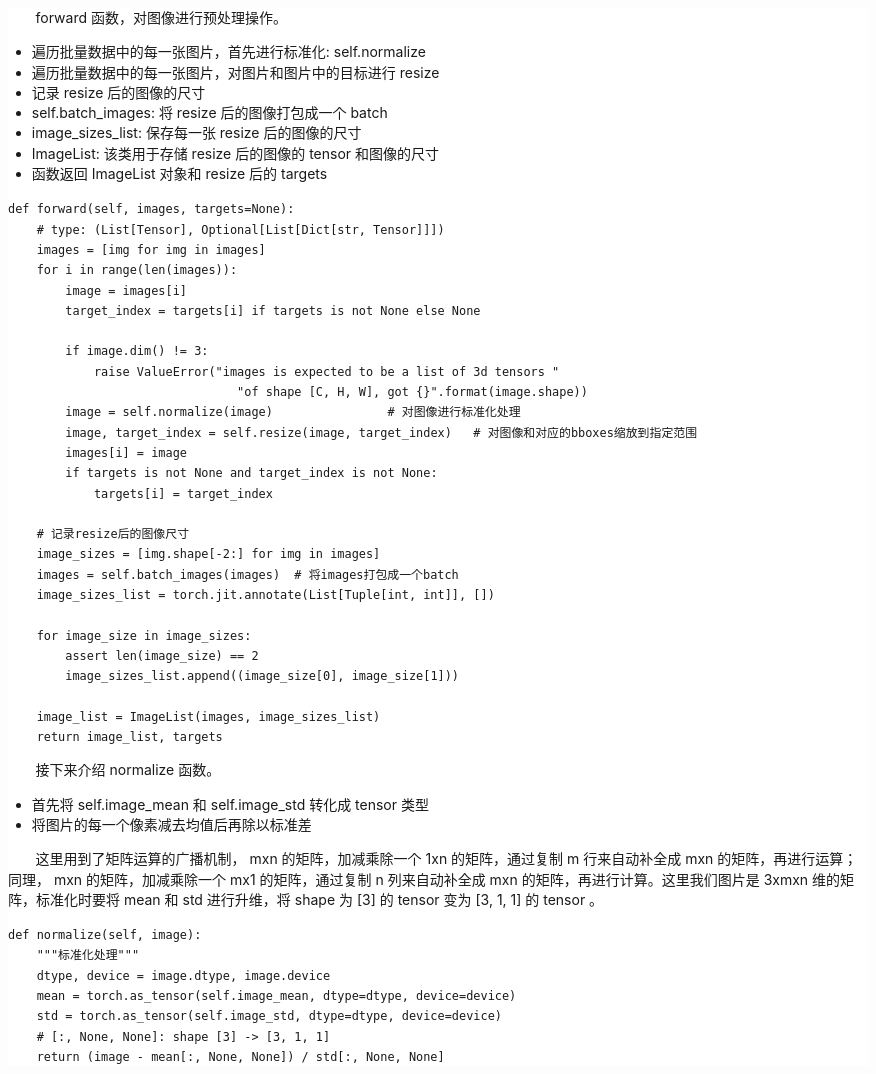 &#160; &#160; &#160; &#160;forward 函数，对图像进行预处理操作。
* 遍历批量数据中的每一张图片，首先进行标准化: self.normalize
* 遍历批量数据中的每一张图片，对图片和图片中的目标进行 resize
* 记录 resize 后的图像的尺寸
* self.batch_images: 将 resize 后的图像打包成一个 batch
* image_sizes_list: 保存每一张 resize 后的图像的尺寸
* ImageList: 该类用于存储 resize 后的图像的 tensor 和图像的尺寸
* 函数返回 ImageList 对象和 resize 后的 targets
```
def forward(self, images, targets=None):
    # type: (List[Tensor], Optional[List[Dict[str, Tensor]]])
    images = [img for img in images]
    for i in range(len(images)):
        image = images[i]
        target_index = targets[i] if targets is not None else None

        if image.dim() != 3:
            raise ValueError("images is expected to be a list of 3d tensors "
                                "of shape [C, H, W], got {}".format(image.shape))
        image = self.normalize(image)                # 对图像进行标准化处理
        image, target_index = self.resize(image, target_index)   # 对图像和对应的bboxes缩放到指定范围
        images[i] = image
        if targets is not None and target_index is not None:
            targets[i] = target_index

    # 记录resize后的图像尺寸
    image_sizes = [img.shape[-2:] for img in images]
    images = self.batch_images(images)  # 将images打包成一个batch
    image_sizes_list = torch.jit.annotate(List[Tuple[int, int]], [])

    for image_size in image_sizes:
        assert len(image_size) == 2
        image_sizes_list.append((image_size[0], image_size[1]))

    image_list = ImageList(images, image_sizes_list)
    return image_list, targets
```

&#160; &#160; &#160; &#160;接下来介绍 normalize 函数。
* 首先将 self.image_mean 和 self.image_std 转化成 tensor 类型
* 将图片的每一个像素减去均值后再除以标准差

&#160; &#160; &#160; &#160;这里用到了矩阵运算的广播机制， mxn 的矩阵，加减乘除一个 1xn 的矩阵，通过复制 m 行来自动补全成 mxn 的矩阵，再进行运算；同理， mxn 的矩阵，加减乘除一个 mx1 的矩阵，通过复制 n 列来自动补全成 mxn 的矩阵，再进行计算。这里我们图片是 3xmxn 维的矩阵，标准化时要将 mean 和 std 进行升维，将 shape 为 [3] 的 tensor 变为 [3, 1, 1] 的 tensor 。
```
def normalize(self, image):
    """标准化处理"""
    dtype, device = image.dtype, image.device
    mean = torch.as_tensor(self.image_mean, dtype=dtype, device=device)
    std = torch.as_tensor(self.image_std, dtype=dtype, device=device)
    # [:, None, None]: shape [3] -> [3, 1, 1]
    return (image - mean[:, None, None]) / std[:, None, None]
```
